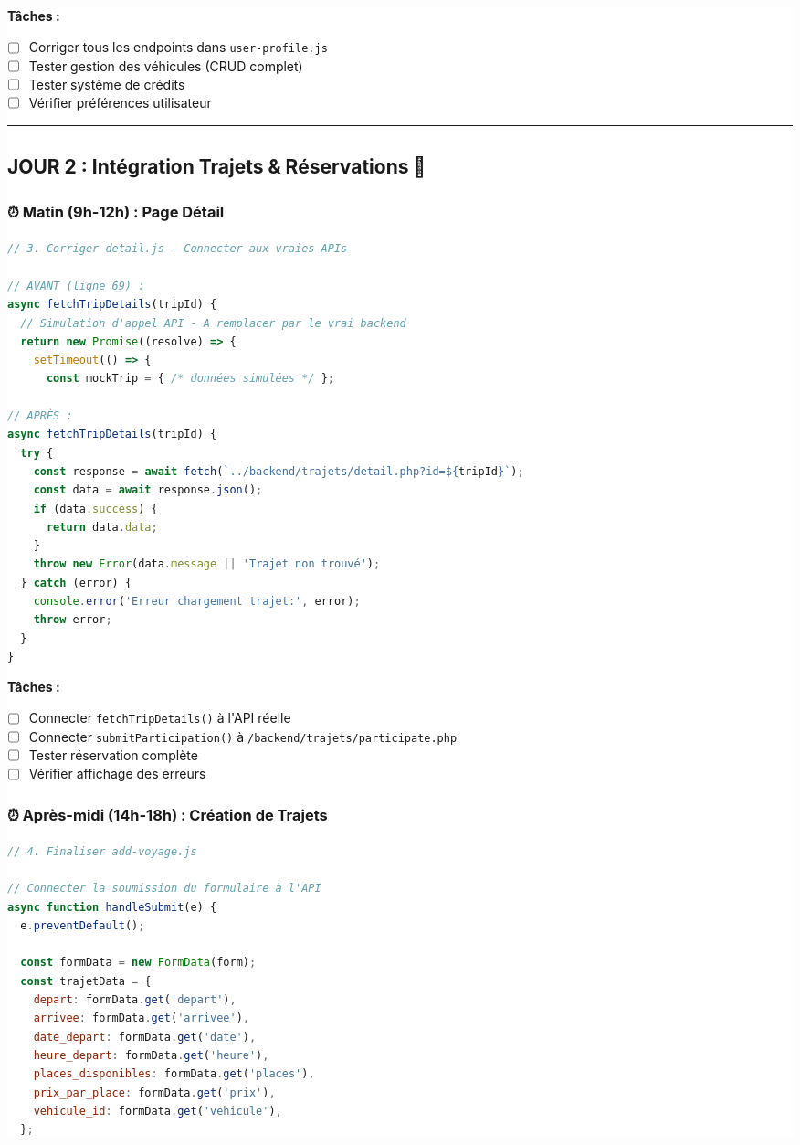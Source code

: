 **Tâches :**

- [ ] Corriger tous les endpoints dans `user-profile.js`
- [ ] Tester gestion des véhicules (CRUD complet)
- [ ] Tester système de crédits
- [ ] Vérifier préférences utilisateur

---

## **JOUR 2 : Intégration Trajets & Réservations** 🚗

### ⏰ **Matin (9h-12h) : Page Détail**

```javascript
// 3. Corriger detail.js - Connecter aux vraies APIs

// AVANT (ligne 69) :
async fetchTripDetails(tripId) {
  // Simulation d'appel API - A remplacer par le vrai backend
  return new Promise((resolve) => {
    setTimeout(() => {
      const mockTrip = { /* données simulées */ };

// APRÈS :
async fetchTripDetails(tripId) {
  try {
    const response = await fetch(`../backend/trajets/detail.php?id=${tripId}`);
    const data = await response.json();
    if (data.success) {
      return data.data;
    }
    throw new Error(data.message || 'Trajet non trouvé');
  } catch (error) {
    console.error('Erreur chargement trajet:', error);
    throw error;
  }
}
```

**Tâches :**

- [ ] Connecter `fetchTripDetails()` à l'API réelle
- [ ] Connecter `submitParticipation()` à `/backend/trajets/participate.php`
- [ ] Tester réservation complète
- [ ] Vérifier affichage des erreurs

### ⏰ **Après-midi (14h-18h) : Création de Trajets**

```javascript
// 4. Finaliser add-voyage.js

// Connecter la soumission du formulaire à l'API
async function handleSubmit(e) {
  e.preventDefault();

  const formData = new FormData(form);
  const trajetData = {
    depart: formData.get('depart'),
    arrivee: formData.get('arrivee'),
    date_depart: formData.get('date'),
    heure_depart: formData.get('heure'),
    places_disponibles: formData.get('places'),
    prix_par_place: formData.get('prix'),
    vehicule_id: formData.get('vehicule'),
  };
```